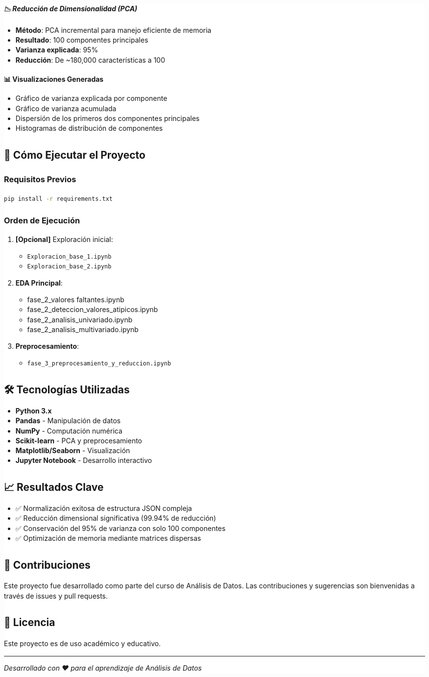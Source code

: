 ##### 📉 Reducción de Dimensionalidad (PCA)
- **Método**: PCA incremental para manejo eficiente de memoria
- **Resultado**: 100 componentes principales
- **Varianza explicada**: 95%
- **Reducción**: De ~180,000 características a 100

#### 📊 Visualizaciones Generadas
- Gráfico de varianza explicada por componente
- Gráfico de varianza acumulada
- Dispersión de los primeros dos componentes principales
- Histogramas de distribución de componentes

## 🚀 Cómo Ejecutar el Proyecto

### Requisitos Previos

```bash
pip install -r requirements.txt
```

### Orden de Ejecución

1. **[Opcional]** Exploración inicial:
   - `Exploracion_base_1.ipynb`
   - `Exploracion_base_2.ipynb`

2. **EDA Principal**:
   - fase_2_valores faltantes.ipynb
   - fase_2_deteccion_valores_atipicos.ipynb
   -  fase_2_analisis_univariado.ipynb
   -    fase_2_analisis_multivariado.ipynb

3. **Preprocesamiento**:
   - `fase_3_preprocesamiento_y_reduccion.ipynb`

## 🛠️ Tecnologías Utilizadas

- **Python 3.x**
- **Pandas** - Manipulación de datos
- **NumPy** - Computación numérica
- **Scikit-learn** - PCA y preprocesamiento
- **Matplotlib/Seaborn** - Visualización
- **Jupyter Notebook** - Desarrollo interactivo

## 📈 Resultados Clave

- ✅ Normalización exitosa de estructura JSON compleja
- ✅ Reducción dimensional significativa (99.94% de reducción)
- ✅ Conservación del 95% de varianza con solo 100 componentes
- ✅ Optimización de memoria mediante matrices dispersas

## 👥 Contribuciones

Este proyecto fue desarrollado como parte del curso de Análisis de Datos. Las contribuciones y sugerencias son bienvenidas a través de issues y pull requests.

## 📄 Licencia

Este proyecto es de uso académico y educativo.

---


*Desarrollado con ❤️ para el aprendizaje de Análisis de Datos*
